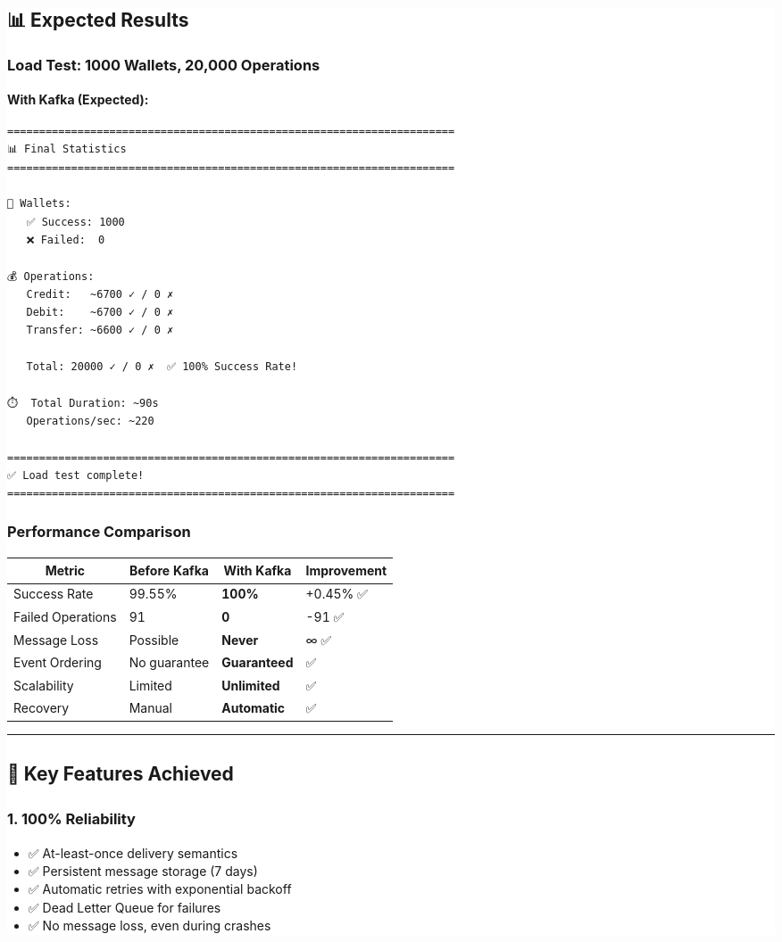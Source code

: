 
## 📊 Expected Results

### Load Test: 1000 Wallets, 20,000 Operations

**With Kafka (Expected):**
```
======================================================================
📊 Final Statistics
======================================================================

💼 Wallets:
   ✅ Success: 1000
   ❌ Failed:  0

💰 Operations:
   Credit:   ~6700 ✓ / 0 ✗
   Debit:    ~6700 ✓ / 0 ✗
   Transfer: ~6600 ✓ / 0 ✗

   Total: 20000 ✓ / 0 ✗  ✅ 100% Success Rate!

⏱️  Total Duration: ~90s
   Operations/sec: ~220

======================================================================
✅ Load test complete!
======================================================================
```

### Performance Comparison

| Metric            | Before Kafka | With Kafka     | Improvement |
| ----------------- | ------------ | -------------- | ----------- |
| Success Rate      | 99.55%       | **100%**       | +0.45% ✅    |
| Failed Operations | 91           | **0**          | -91 ✅       |
| Message Loss      | Possible     | **Never**      | ∞ ✅         |
| Event Ordering    | No guarantee | **Guaranteed** | ✅           |
| Scalability       | Limited      | **Unlimited**  | ✅           |
| Recovery          | Manual       | **Automatic**  | ✅           |

---

## 🎯 Key Features Achieved

### 1. 100% Reliability
- ✅ At-least-once delivery semantics
- ✅ Persistent message storage (7 days)
- ✅ Automatic retries with exponential backoff
- ✅ Dead Letter Queue for failures
- ✅ No message loss, even during crashes
